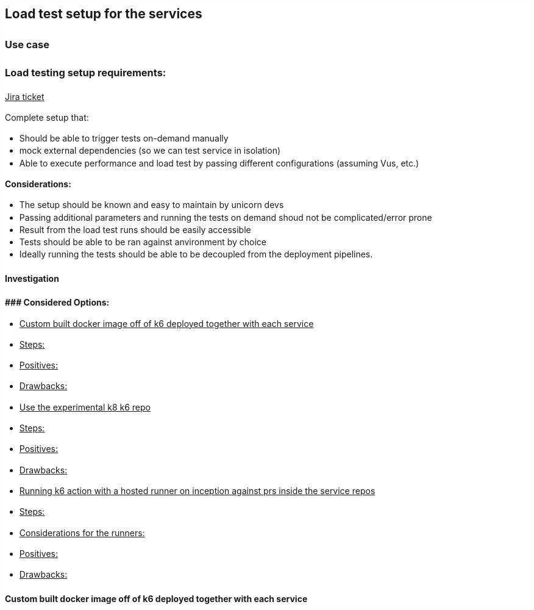 ## Load test setup for the services

### Use case

### Load testing setup requirements:

[Jira ticket](https://jira.gamesys.co.uk/browse/GTECH-70870)

Complete setup that:

*   Should be able to trigger tests on-demand manually
*   mock external dependencies (so we can test service in isolation)
*   Able to execute performance and load test by passing different configurations (assuming Vus, etc.)

****Considerations:****

*   The setup should be known and easy to maintain by unicorn devs
*   Passing additional parameters and running the tests on demand shoud not be complicated/error prone
*   Result from the load test runs should be easily accessible
*   Tests should be able to be ran against anvironment by choice
*   Ideally running the tests should be able to be decoupled from the deployment pipelines.

#### Investigation

**### Considered Options:**

- [Custom built docker image off of k6 deployed together with each service](#custom-built-docker-image-off-of-k6-deployed-together-with-each-service)

* [Steps:](#steps--1)

* [Positives:](#positives--1)

* [Drawbacks:](#drawbacks--1)

- [Use the experimental k8 k6 repo](#use-the-experimental-k8-k6-repo)

* [Steps:](#steps--2)

* [Positives:](#positives--2)

* [Drawbacks:](#drawbacks--2)

- [Running k6 action with a hosted runner on inception against prs inside the service repos](#running-k6-action-with-a-hosted-runner-on-inception-against-prs-inside-the-service-repos)

* [Steps:](#steps--3)

* [Considerations for the runners:](#considerations-for-the-runners-)

* [Positives:](#positives--3)

* [Drawbacks:](#drawbacks--3)

#### Custom built docker image off of k6 deployed together with each service
